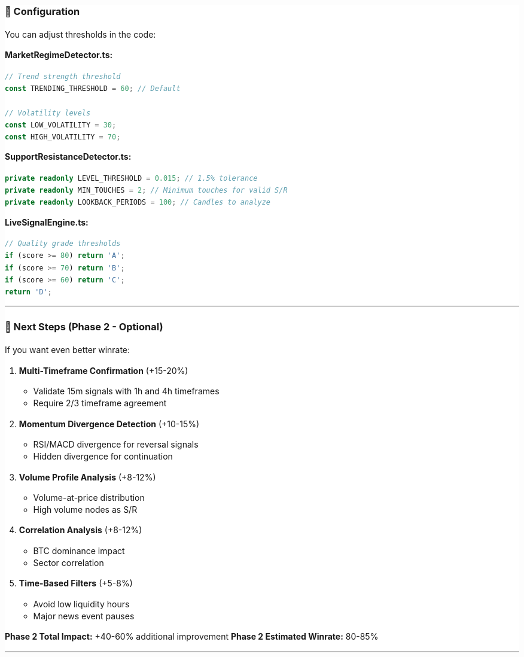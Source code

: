 ### 📝 Configuration

You can adjust thresholds in the code:

**MarketRegimeDetector.ts:**
```typescript
// Trend strength threshold
const TRENDING_THRESHOLD = 60; // Default

// Volatility levels
const LOW_VOLATILITY = 30;
const HIGH_VOLATILITY = 70;
```

**SupportResistanceDetector.ts:**
```typescript
private readonly LEVEL_THRESHOLD = 0.015; // 1.5% tolerance
private readonly MIN_TOUCHES = 2; // Minimum touches for valid S/R
private readonly LOOKBACK_PERIODS = 100; // Candles to analyze
```

**LiveSignalEngine.ts:**
```typescript
// Quality grade thresholds
if (score >= 80) return 'A';
if (score >= 70) return 'B';
if (score >= 60) return 'C';
return 'D';
```

---

### 🚀 Next Steps (Phase 2 - Optional)

If you want even better winrate:

1. **Multi-Timeframe Confirmation** (+15-20%)
   - Validate 15m signals with 1h and 4h timeframes
   - Require 2/3 timeframe agreement

2. **Momentum Divergence Detection** (+10-15%)
   - RSI/MACD divergence for reversal signals
   - Hidden divergence for continuation

3. **Volume Profile Analysis** (+8-12%)
   - Volume-at-price distribution
   - High volume nodes as S/R

4. **Correlation Analysis** (+8-12%)
   - BTC dominance impact
   - Sector correlation

5. **Time-Based Filters** (+5-8%)
   - Avoid low liquidity hours
   - Major news event pauses

**Phase 2 Total Impact:** +40-60% additional improvement
**Phase 2 Estimated Winrate:** 80-85%

---